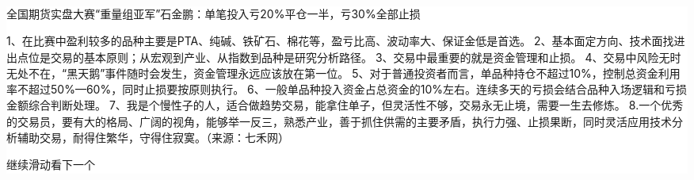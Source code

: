 全国期货实盘大赛“重量组亚军”石金鹏：单笔投入亏20%平仓一半，亏30%全部止损

1、在比赛中盈利较多的品种主要是PTA、纯碱、铁矿石、棉花等，盈亏比高、波动率大、保证金低是首选。
2、基本面定方向、技术面找进出点位是交易的基本原则；从宏观到产业、从指数到品种是研究分析路径。
3、交易中最重要的就是资金管理和止损。
4、交易中风险无时无处不在，“黑天鹅”事件随时会发生，资金管理永远应该放在第一位。
5、对于普通投资者而言，单品种持仓不超过10%，控制总资金利用率不超过50%—60%，同时止损要按原则执行。
6、一般单品种投入资金占总资金的10%左右。连续多天的亏损会结合品种入场逻辑和亏损金额综合判断处理。
7、我是个慢性子的人，适合做趋势交易，能拿住单子，但灵活性不够，交易永无止境，需要一生去修炼。
8.一个优秀的交易员，要有大的格局、广阔的视角，能够举一反三，熟悉产业，善于抓住供需的主要矛盾，执行力强、止损果断，同时灵活应用技术分析辅助交易，耐得住繁华，守得住寂寞。（来源：七禾网）

继续滑动看下一个